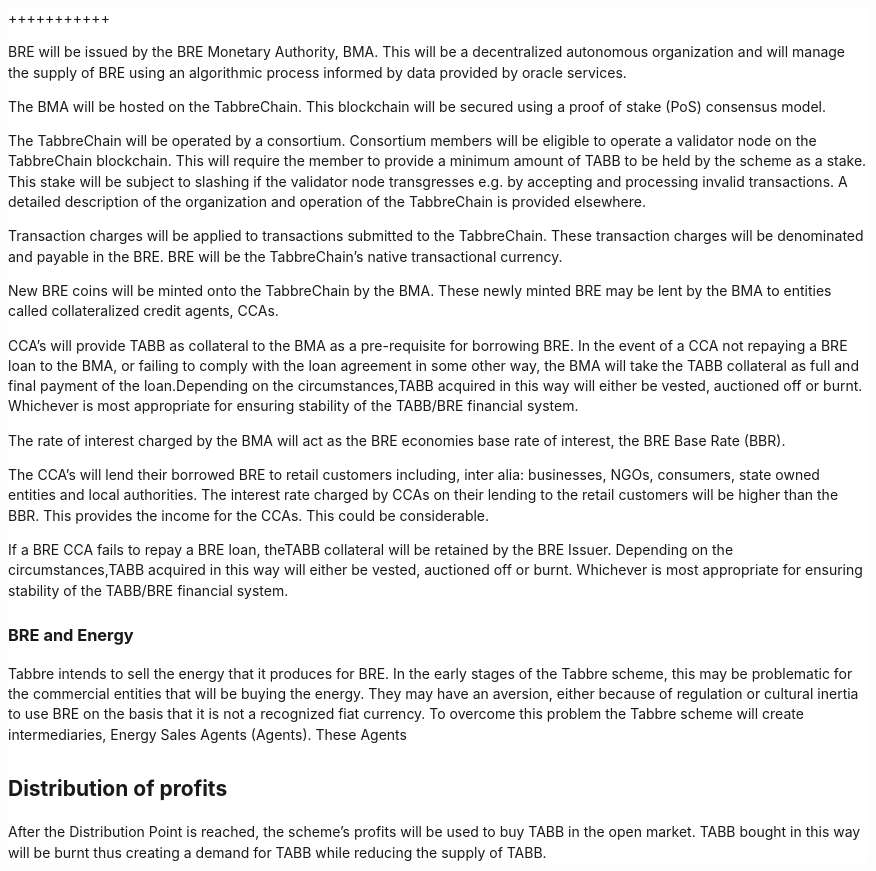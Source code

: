 

+++++++++++

BRE will be issued by the BRE Monetary Authority, BMA. This will be a decentralized autonomous organization and will manage the supply of BRE using an algorithmic process informed by data provided by oracle services.

The BMA will be hosted on the TabbreChain. This blockchain will be secured using a proof of stake (PoS) consensus model. 

The TabbreChain will be operated by a consortium. Consortium members will be eligible to operate a validator node on the TabbreChain blockchain.
This will require the member to provide a minimum amount of TABB to be held by the scheme as a stake. This stake will be subject to slashing if the validator node transgresses e.g. by accepting and processing invalid transactions.
A detailed description of the organization and operation of the TabbreChain is provided elsewhere.

Transaction charges will be applied to transactions submitted to the TabbreChain. These transaction charges will be denominated and payable in the BRE. BRE will be the TabbreChain’s native transactional currency.

New  BRE coins will be minted onto the TabbreChain by the BMA. These newly minted BRE may be lent by the BMA to entities called collateralized credit agents, CCAs.

CCA’s will provide TABB as collateral to the BMA as a pre-requisite for borrowing BRE.
In the event of a CCA not repaying a BRE loan to the BMA, or failing to comply with the loan agreement in some other way,  the BMA will take the TABB collateral as full and final payment of the loan.Depending on the circumstances,TABB acquired in this way will either be vested, auctioned off or burnt. Whichever is most appropriate for ensuring stability of the TABB/BRE financial system.


The rate of interest charged by the BMA will act as the BRE economies base rate of interest, the BRE Base Rate (BBR).

The CCA’s will lend their borrowed BRE to retail customers including, inter alia: businesses, NGOs, consumers, state owned entities and local authorities. The interest rate charged by CCAs on their lending to the retail customers will be higher than the BBR. This provides the income for the CCAs. This could be considerable.

If a BRE CCA fails to repay a BRE loan, theTABB collateral will be retained by the BRE Issuer. Depending on the circumstances,TABB acquired in this way will either be vested, auctioned off or burnt. Whichever is most appropriate for ensuring stability of the TABB/BRE financial system.

### BRE and Energy


Tabbre intends to sell the energy that it produces for BRE. In the early stages of the Tabbre scheme, this may be problematic for the commercial entities that will be buying the energy. They may have an aversion, either because of regulation or cultural inertia to use BRE on the basis that it is not a recognized fiat currency. To overcome this problem the Tabbre scheme will create intermediaries, Energy Sales Agents (Agents). These Agents
## Distribution of profits
After the Distribution Point is reached, the scheme’s profits will be used to buy TABB in the open market. TABB bought in this way will be burnt thus creating a demand for TABB while reducing the supply of TABB.

